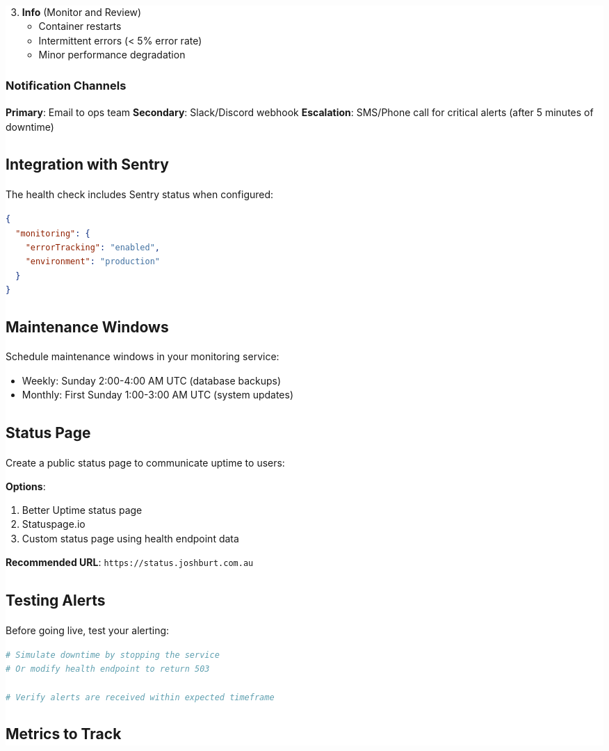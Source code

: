 3. **Info** (Monitor and Review)
   - Container restarts
   - Intermittent errors (< 5% error rate)
   - Minor performance degradation

### Notification Channels

**Primary**: Email to ops team
**Secondary**: Slack/Discord webhook
**Escalation**: SMS/Phone call for critical alerts (after 5 minutes of downtime)

## Integration with Sentry

The health check includes Sentry status when configured:

```json
{
  "monitoring": {
    "errorTracking": "enabled",
    "environment": "production"
  }
}
```

## Maintenance Windows

Schedule maintenance windows in your monitoring service:
- Weekly: Sunday 2:00-4:00 AM UTC (database backups)
- Monthly: First Sunday 1:00-3:00 AM UTC (system updates)

## Status Page

Create a public status page to communicate uptime to users:

**Options**:
1. Better Uptime status page
2. Statuspage.io
3. Custom status page using health endpoint data

**Recommended URL**: `https://status.joshburt.com.au`

## Testing Alerts

Before going live, test your alerting:

```bash
# Simulate downtime by stopping the service
# Or modify health endpoint to return 503

# Verify alerts are received within expected timeframe
```

## Metrics to Track
